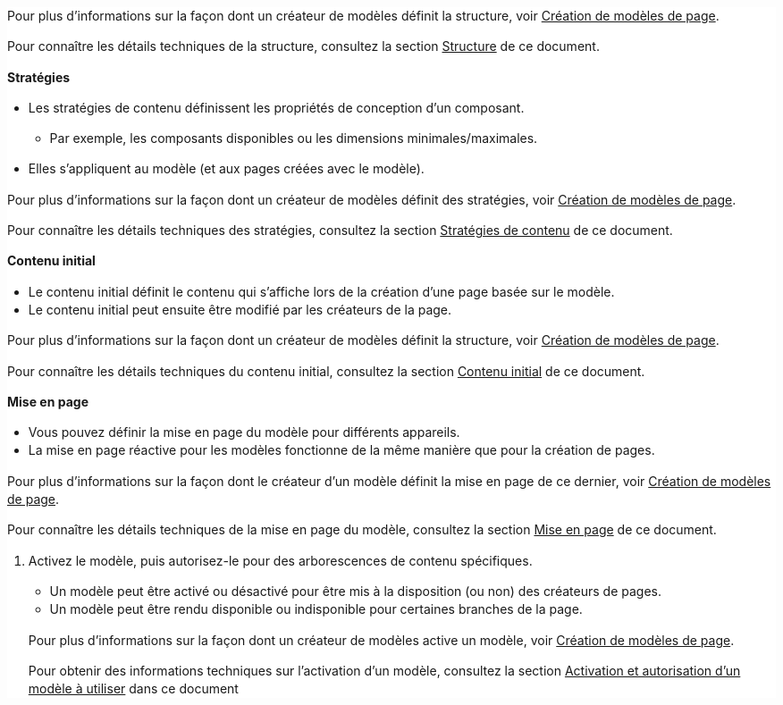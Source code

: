    Pour plus d’informations sur la façon dont un créateur de modèles définit la structure, voir [Création de modèles de page](/help/sites-authoring/templates.md#editing-a-template-structure-template-author).

   Pour connaître les détails techniques de la structure, consultez la section [Structure](/help/sites-developing/page-templates-editable.md#structure) de ce document.

   **Stratégies**

   * Les stratégies de contenu définissent les propriétés de conception d’un composant.

      * Par exemple, les composants disponibles ou les dimensions minimales/maximales.
   * Elles s’appliquent au modèle (et aux pages créées avec le modèle).

   Pour plus d’informations sur la façon dont un créateur de modèles définit des stratégies, voir [Création de modèles de page](/help/sites-authoring/templates.md#editing-a-template-structure-template-author).

   Pour connaître les détails techniques des stratégies, consultez la section [Stratégies de contenu](/help/sites-developing/page-templates-editable.md#content-policies) de ce document.

   **Contenu initial**

   * Le contenu initial définit le contenu qui s’affiche lors de la création d’une page basée sur le modèle.
   * Le contenu initial peut ensuite être modifié par les créateurs de la page.

   Pour plus d’informations sur la façon dont un créateur de modèles définit la structure, voir [Création de modèles de page](/help/sites-authoring/templates.md#editing-a-template-initial-content-author).

   Pour connaître les détails techniques du contenu initial, consultez la section [Contenu initial](/help/sites-developing/page-templates-editable.md#initial-content) de ce document.

   **Mise en page**

   * Vous pouvez définir la mise en page du modèle pour différents appareils.
   * La mise en page réactive pour les modèles fonctionne de la même manière que pour la création de pages.

   Pour plus d’informations sur la façon dont le créateur d’un modèle définit la mise en page de ce dernier, voir [Création de modèles de page](/help/sites-authoring/templates.md#editing-a-template-layout-template-author).

   Pour connaître les détails techniques de la mise en page du modèle, consultez la section [Mise en page](/help/sites-developing/page-templates-editable.md#layout) de ce document.

1. Activez le modèle, puis autorisez-le pour des arborescences de contenu spécifiques.

   * Un modèle peut être activé ou désactivé pour être mis à la disposition (ou non) des créateurs de pages.
   * Un modèle peut être rendu disponible ou indisponible pour certaines branches de la page.

   Pour plus d’informations sur la façon dont un créateur de modèles active un modèle, voir [Création de modèles de page](/help/sites-authoring/templates.md#enabling-and-allowing-a-template-template-author).

   Pour obtenir des informations techniques sur l’activation d’un modèle, consultez la section [Activation et autorisation d’un modèle à utiliser](/help/sites-developing/page-templates-editable.md#enabling-and-allowing-a-template-for-use) dans ce document
